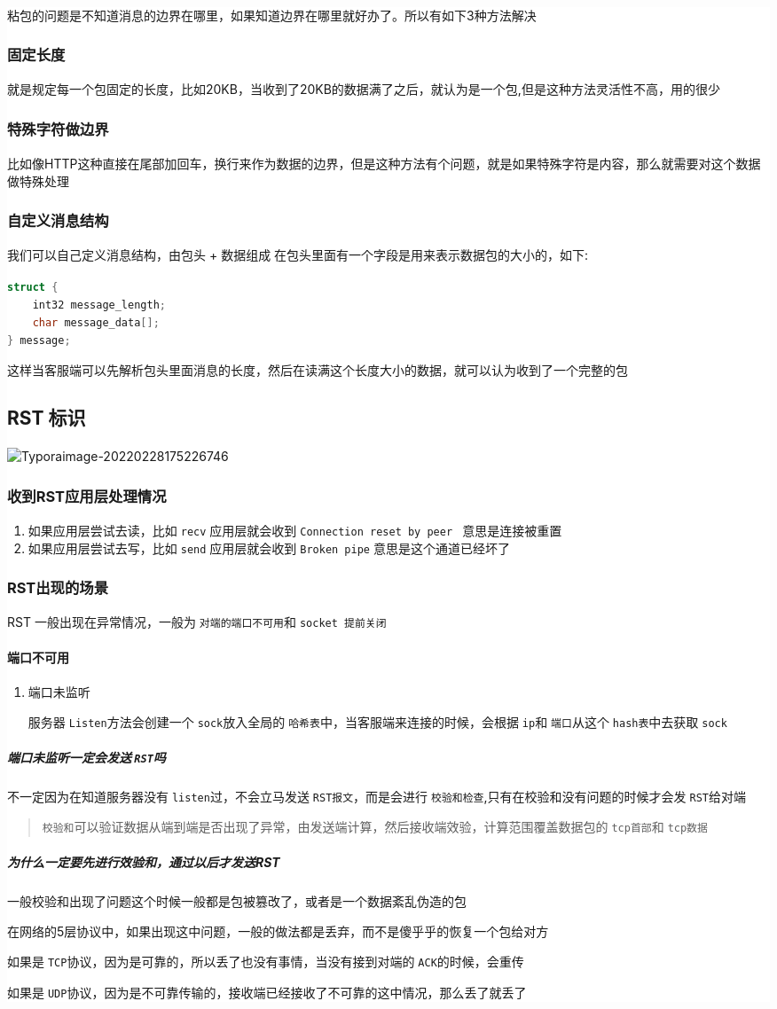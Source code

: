 粘包的问题是不知道消息的边界在哪里，如果知道边界在哪里就好办了。所以有如下3种方法解决

### 固定长度

就是规定每一个包固定的长度，比如20KB，当收到了20KB的数据满了之后，就认为是一个包,但是这种方法灵活性不高，用的很少

### 特殊字符做边界

比如像HTTP这种直接在尾部加回车，换行来作为数据的边界，但是这种方法有个问题，就是如果特殊字符是内容，那么就需要对这个数据做特殊处理

### 自定义消息结构

我们可以自己定义消息结构，由包头 + 数据组成 在包头里面有一个字段是用来表示数据包的大小的，如下:

```c
struct { 
    int32 message_length; 
    char message_data[]; 
} message;
```

这样当客服端可以先解析包头里面消息的长度，然后在读满这个长度大小的数据，就可以认为收到了一个完整的包

## RST 标识

![Typoraimage-20220228175226746](Typoraimage-20220228175226746.png)

### 收到RST应用层处理情况

1. 如果应用层尝试去读，比如 `recv` 应用层就会收到 `Connection reset by peer ` 意思是连接被重置
2. 如果应用层尝试去写，比如 `send` 应用层就会收到 `Broken pipe` 意思是这个通道已经坏了

### RST出现的场景

RST 一般出现在异常情况，一般为 `对端的端口不可用`和 `socket 提前关闭`

#### 端口不可用

1. 端口未监听

   服务器 `Listen`方法会创建一个 `sock`放入全局的 `哈希表`中，当客服端来连接的时候，会根据 `ip`和 `端口`从这个 `hash表`中去获取 `sock`

##### 端口未监听一定会发送 `RST`吗

   不一定因为在知道服务器没有 `listen`过，不会立马发送 `RST报文`，而是会进行 `校验和检查`,只有在校验和没有问题的时候才会发 `RST`给对端

> `校验和`可以验证数据从端到端是否出现了异常，由发送端计算，然后接收端效验，计算范围覆盖数据包的 `tcp首部`和 `tcp数据`

##### 为什么一定要先进行效验和，通过以后才发送RST

一般校验和出现了问题这个时候一般都是包被篡改了，或者是一个数据紊乱伪造的包

在网络的5层协议中，如果出现这中问题，一般的做法都是丢弃，而不是傻乎乎的恢复一个包给对方

如果是 `TCP`协议，因为是可靠的，所以丢了也没有事情，当没有接到对端的 `ACK`的时候，会重传

如果是 `UDP`协议，因为是不可靠传输的，接收端已经接收了不可靠的这中情况，那么丢了就丢了
